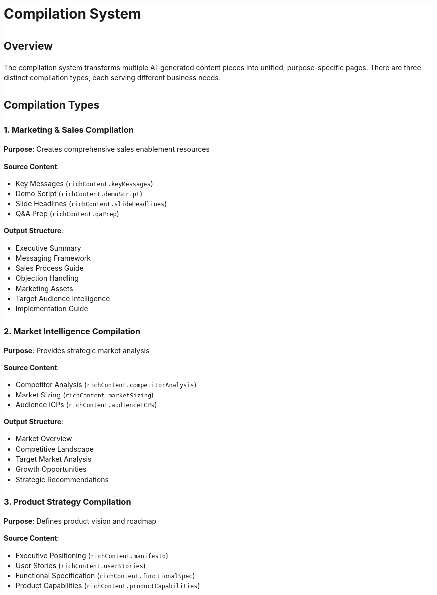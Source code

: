 

# Compilation System

## Overview

The compilation system transforms multiple AI-generated content pieces into unified, purpose-specific pages. There are three distinct compilation types, each serving different business needs.

## Compilation Types

### 1. Marketing & Sales Compilation
**Purpose**: Creates comprehensive sales enablement resources

**Source Content**:
- Key Messages (`richContent.keyMessages`)
- Demo Script (`richContent.demoScript`)
- Slide Headlines (`richContent.slideHeadlines`)
- Q&A Prep (`richContent.qaPrep`)

**Output Structure**:
- Executive Summary
- Messaging Framework
- Sales Process Guide
- Objection Handling
- Marketing Assets
- Target Audience Intelligence
- Implementation Guide

### 2. Market Intelligence Compilation
**Purpose**: Provides strategic market analysis

**Source Content**:
- Competitor Analysis (`richContent.competitorAnalysis`)
- Market Sizing (`richContent.marketSizing`)
- Audience ICPs (`richContent.audienceICPs`)

**Output Structure**:
- Market Overview
- Competitive Landscape
- Target Market Analysis
- Growth Opportunities
- Strategic Recommendations

### 3. Product Strategy Compilation
**Purpose**: Defines product vision and roadmap

**Source Content**:
- Executive Positioning (`richContent.manifesto`)
- User Stories (`richContent.userStories`)
- Functional Specification (`richContent.functionalSpec`)
- Product Capabilities (`richContent.productCapabilities`)
